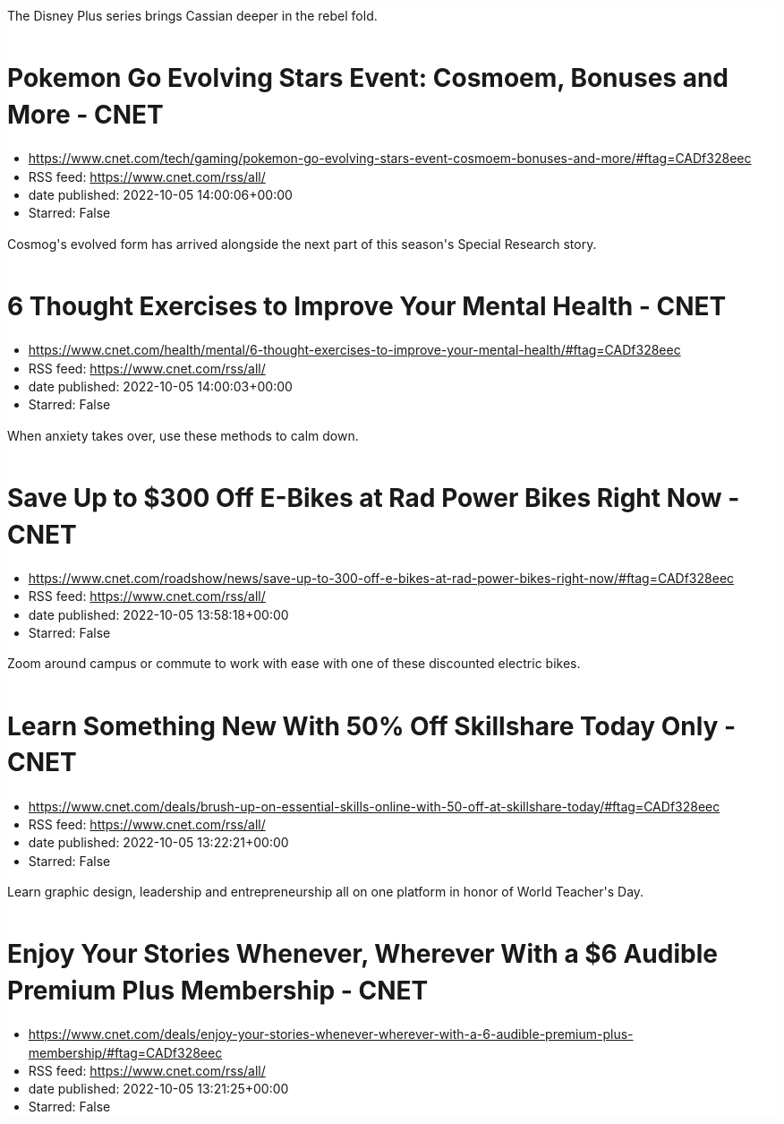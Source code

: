 The Disney Plus series brings Cassian deeper in the rebel fold.

# Pokemon Go Evolving Stars Event: Cosmoem, Bonuses and More     - CNET
 - https://www.cnet.com/tech/gaming/pokemon-go-evolving-stars-event-cosmoem-bonuses-and-more/#ftag=CADf328eec
 - RSS feed: https://www.cnet.com/rss/all/
 - date published: 2022-10-05 14:00:06+00:00
 - Starred: False

Cosmog's evolved form has arrived alongside the next part of this season's Special Research story.

# 6 Thought Exercises to Improve Your Mental Health     - CNET
 - https://www.cnet.com/health/mental/6-thought-exercises-to-improve-your-mental-health/#ftag=CADf328eec
 - RSS feed: https://www.cnet.com/rss/all/
 - date published: 2022-10-05 14:00:03+00:00
 - Starred: False

When anxiety takes over, use these methods to calm down.

# Save Up to $300 Off E-Bikes at Rad Power Bikes Right Now     - CNET
 - https://www.cnet.com/roadshow/news/save-up-to-300-off-e-bikes-at-rad-power-bikes-right-now/#ftag=CADf328eec
 - RSS feed: https://www.cnet.com/rss/all/
 - date published: 2022-10-05 13:58:18+00:00
 - Starred: False

Zoom around campus or commute to work with ease with one of these discounted electric bikes.

# Learn Something New With 50% Off Skillshare Today Only     - CNET
 - https://www.cnet.com/deals/brush-up-on-essential-skills-online-with-50-off-at-skillshare-today/#ftag=CADf328eec
 - RSS feed: https://www.cnet.com/rss/all/
 - date published: 2022-10-05 13:22:21+00:00
 - Starred: False

Learn graphic design, leadership and entrepreneurship all on one platform in honor of World Teacher's Day.

# Enjoy Your Stories Whenever, Wherever With a $6 Audible Premium Plus Membership     - CNET
 - https://www.cnet.com/deals/enjoy-your-stories-whenever-wherever-with-a-6-audible-premium-plus-membership/#ftag=CADf328eec
 - RSS feed: https://www.cnet.com/rss/all/
 - date published: 2022-10-05 13:21:25+00:00
 - Starred: False
